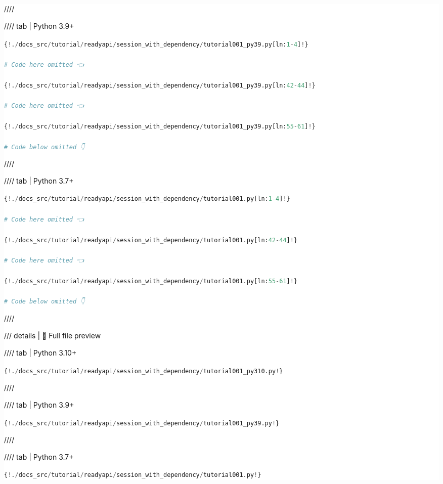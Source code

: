 ////

//// tab | Python 3.9+

```Python hl_lines="9-10"
{!./docs_src/tutorial/readyapi/session_with_dependency/tutorial001_py39.py[ln:1-4]!}

# Code here omitted 👈

{!./docs_src/tutorial/readyapi/session_with_dependency/tutorial001_py39.py[ln:42-44]!}

# Code here omitted 👈

{!./docs_src/tutorial/readyapi/session_with_dependency/tutorial001_py39.py[ln:55-61]!}

# Code below omitted 👇
```

////

//// tab | Python 3.7+

```Python hl_lines="9-10"
{!./docs_src/tutorial/readyapi/session_with_dependency/tutorial001.py[ln:1-4]!}

# Code here omitted 👈

{!./docs_src/tutorial/readyapi/session_with_dependency/tutorial001.py[ln:42-44]!}

# Code here omitted 👈

{!./docs_src/tutorial/readyapi/session_with_dependency/tutorial001.py[ln:55-61]!}

# Code below omitted 👇
```

////

/// details | 👀 Full file preview

//// tab | Python 3.10+

```Python
{!./docs_src/tutorial/readyapi/session_with_dependency/tutorial001_py310.py!}
```

////

//// tab | Python 3.9+

```Python
{!./docs_src/tutorial/readyapi/session_with_dependency/tutorial001_py39.py!}
```

////

//// tab | Python 3.7+

```Python
{!./docs_src/tutorial/readyapi/session_with_dependency/tutorial001.py!}
```
